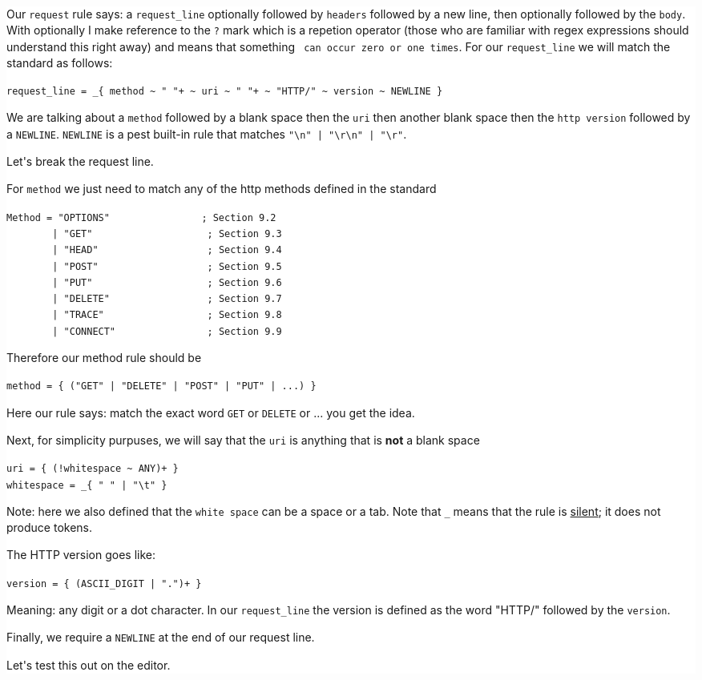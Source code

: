 Our `request` rule says: a `request_line` optionally followed by `headers` followed by a new line, then optionally followed by the `body`. With optionally I make reference to the `?` mark which is a repetion operator (those who are familiar with regex expressions should understand this right away) and means that something ` can occur zero or one times`. 
For our `request_line` we will match the standard as follows:

```
request_line = _{ method ~ " "+ ~ uri ~ " "+ ~ "HTTP/" ~ version ~ NEWLINE }
```

We are talking about a `method` followed by a blank space then the `uri` then another blank space then the `http version` followed by a `NEWLINE`. `NEWLINE` is a pest built-in rule that matches `"\n" | "\r\n" | "\r"`.

Let's break the request line.

For `method` we just need to match any of the http methods defined in the standard
```
Method = "OPTIONS"                ; Section 9.2
        | "GET"                    ; Section 9.3
        | "HEAD"                   ; Section 9.4
        | "POST"                   ; Section 9.5
        | "PUT"                    ; Section 9.6
        | "DELETE"                 ; Section 9.7
        | "TRACE"                  ; Section 9.8
        | "CONNECT"                ; Section 9.9
```

Therefore our method rule should be

```
method = { ("GET" | "DELETE" | "POST" | "PUT" | ...) }
```

Here our rule says: match the exact word `GET` or `DELETE` or ... you get the idea.

Next, for simplicity purpuses, we will say that the `uri` is anything that is **not** a blank space

```
uri = { (!whitespace ~ ANY)+ }
whitespace = _{ " " | "\t" }
```

Note: here we also defined that the `white space` can be a space or a tab. Note that `_` means that the rule is [silent](https://pest.rs/book/grammars/syntax.html#silent-and-atomic-rules); it does not produce tokens.

The HTTP version goes like:

```
version = { (ASCII_DIGIT | ".")+ }
```

Meaning: any digit or a dot character. In our `request_line` the version is defined as the word "HTTP/" followed by the `version`.

Finally, we require a `NEWLINE` at the end of our request line.

Let's test this out on the editor.
